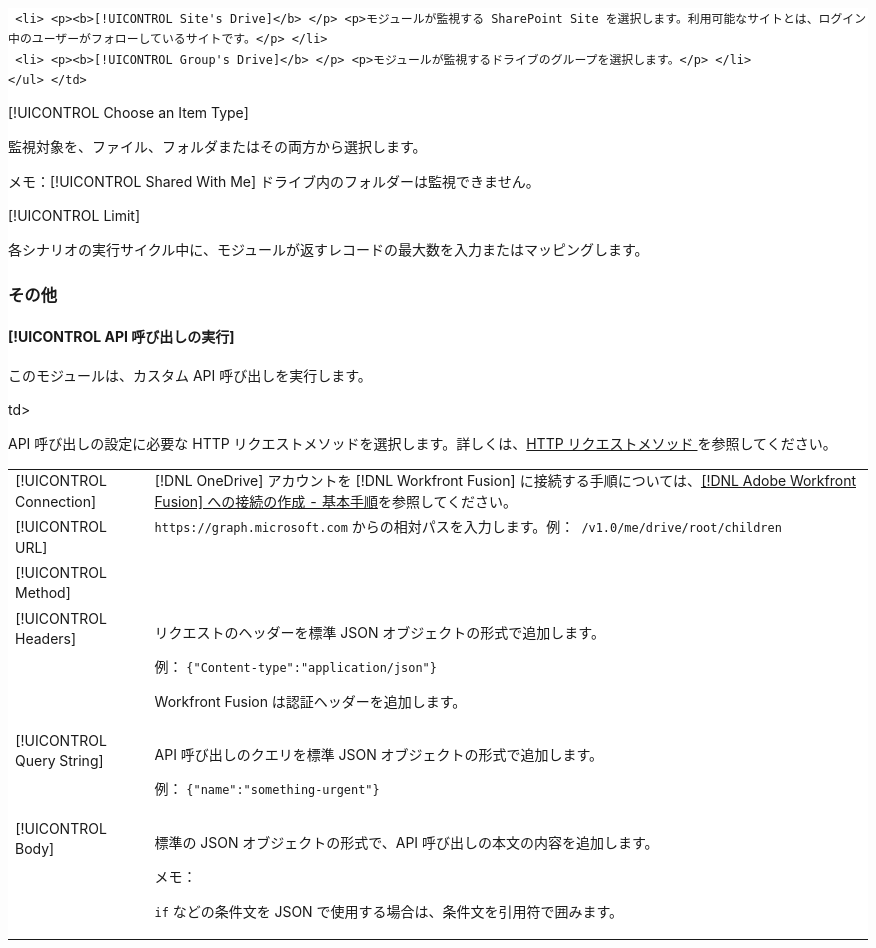     <li> <p><b>[!UICONTROL Site's Drive]</b> </p> <p>モジュールが監視する SharePoint Site を選択します。利用可能なサイトとは、ログイン中のユーザーがフォローしているサイトです。</p> </li> 
     <li> <p><b>[!UICONTROL Group's Drive]</b> </p> <p>モジュールが監視するドライブのグループを選択します。</p> </li> 
    </ul> </td> 
  </tr> 
  <tr> 
   <td role="rowheader">[!UICONTROL Choose an Item Type]</td> 
   <td> <p>監視対象を、ファイル、フォルダまたはその両方から選択します。</p> <p>メモ：[!UICONTROL Shared With Me] ドライブ内のフォルダーは監視できません。</p> </td> 
  </tr> 
  <tr> 
   <td role="rowheader">[!UICONTROL Limit]</td> 
   <td> <p>各シナリオの実行サイクル中に、モジュールが返すレコードの最大数を入力またはマッピングします。</p> </td> 
  </tr> 
 </tbody> 
</table>



### その他

#### [!UICONTROL API 呼び出しの実行]

このモジュールは、カスタム API 呼び出しを実行します。

<table style="table-layout:auto"> 
 <col> 
 <col> 
 <tbody> 
  <tr> 
   <td role="rowheader">[!UICONTROL Connection]</td> 
   <td>[!DNL OneDrive] アカウントを [!DNL Workfront Fusion] に接続する手順については、<a href="/help/workfront-fusion/create-scenarios/connect-to-apps/connect-to-fusion-general.md" class="MCXref xref" data-mc-variable-override="">[!DNL Adobe Workfront Fusion] への接続の作成 - 基本手順</a>を参照してください。</td> 
  </tr> 
  <tr> 
   <td role="rowheader">[!UICONTROL URL]</td> 
   <td><code>https://graph.microsoft.com</code> からの相対パスを入力します。例：<code> /v1.0/me/drive/root/children</code></td> 
  </tr> 
  <tr> 
   <td role="rowheader">[!UICONTROL Method]</td> 
   td&gt; <p>API 呼び出しの設定に必要な HTTP リクエストメソッドを選択します。詳しくは、<a href="/help/workfront-fusion/references/modules/http-request-methods.md" class="MCXref xref" data-mc-variable-override="">HTTP リクエストメソッド </a> を参照してください。</p> </td> 
  </tr> 
  <tr> 
   <td role="rowheader">[!UICONTROL Headers]</td> 
   <td> <p>リクエストのヘッダーを標準 JSON オブジェクトの形式で追加します。</p> <p>例： <code>{"Content-type":"application/json"}</code></p> <p>Workfront Fusion は認証ヘッダーを追加します。</p> </td> 
  </tr> 
  <tr> 
   <td role="rowheader">[!UICONTROL Query String]</td> 
   <td> <p>API 呼び出しのクエリを標準 JSON オブジェクトの形式で追加します。</p> <p>例： <code>{"name":"something-urgent"}</code></p> </td> 
  </tr> 
  <tr> 
   <td role="rowheader">[!UICONTROL Body]</td> 
   <td> <p>標準の JSON オブジェクトの形式で、API 呼び出しの本文の内容を追加します。</p> <p>メモ：  <p><code>if</code> などの条件文を JSON で使用する場合は、条件文を引用符で囲みます。</p> 
     <div class="example" data-mc-autonum="<b>Example: </b>"> 